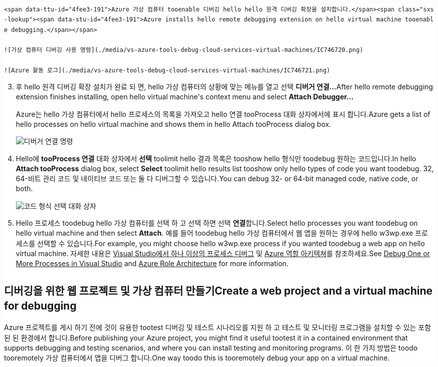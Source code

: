     <span data-ttu-id="4fee3-191">Azure 가상 컴퓨터 tooenable 디버깅 hello hello 원격 디버깅 확장을 설치합니다.</span><span class="sxs-lookup"><span data-stu-id="4fee3-191">Azure installs hello remote debugging extension on hello virtual machine tooenable debugging.</span></span>

    ![가상 컴퓨터 디버깅 사용 명령](./media/vs-azure-tools-debug-cloud-services-virtual-machines/IC746720.png)

    ![Azure 활동 로그](./media/vs-azure-tools-debug-cloud-services-virtual-machines/IC746721.png)
3. <span data-ttu-id="4fee3-194">후 hello 원격 디버깅 확장 설치가 완료 되 면, hello 가상 컴퓨터의 상황에 맞는 메뉴를 열고 선택 **디버거 연결...**</span><span class="sxs-lookup"><span data-stu-id="4fee3-194">After hello remote debugging extension finishes installing, open hello virtual machine's context menu and select **Attach Debugger...**</span></span>

    <span data-ttu-id="4fee3-195">Azure는 hello 가상 컴퓨터에서 hello 프로세스의 목록을 가져오고 hello 연결 tooProcess 대화 상자에서에 표시 합니다.</span><span class="sxs-lookup"><span data-stu-id="4fee3-195">Azure gets a list of hello processes on hello virtual machine and shows them in hello Attach tooProcess dialog box.</span></span>

    ![디버거 연결 명령](./media/vs-azure-tools-debug-cloud-services-virtual-machines/IC746722.png)
4. <span data-ttu-id="4fee3-197">Hello에 **tooProcess 연결** 대화 상자에서 **선택** toolimit hello 결과 목록은 tooshow hello 형식만 toodebug 원하는 코드입니다.</span><span class="sxs-lookup"><span data-stu-id="4fee3-197">In hello **Attach tooProcess** dialog box, select **Select** toolimit hello results list tooshow only hello types of code you want toodebug.</span></span> <span data-ttu-id="4fee3-198">32, 64-비트 관리 코드 및 네이티브 코드 또는 둘 다 디버그할 수 있습니다.</span><span class="sxs-lookup"><span data-stu-id="4fee3-198">You can debug 32- or 64-bit managed code, native code, or both.</span></span>

    ![코드 형식 선택 대화 상자](./media/vs-azure-tools-debug-cloud-services-virtual-machines/IC718346.png)
5. <span data-ttu-id="4fee3-200">Hello 프로세스 toodebug hello 가상 컴퓨터를 선택 하 고 선택 하면 선택 **연결**합니다.</span><span class="sxs-lookup"><span data-stu-id="4fee3-200">Select hello processes you want toodebug on hello virtual machine and then select **Attach**.</span></span> <span data-ttu-id="4fee3-201">예를 들어 toodebug hello 가상 컴퓨터에서 웹 앱을 원하는 경우에 hello w3wp.exe 프로세스를 선택할 수 있습니다.</span><span class="sxs-lookup"><span data-stu-id="4fee3-201">For example, you might choose hello w3wp.exe process if you wanted toodebug a web app on hello virtual machine.</span></span> <span data-ttu-id="4fee3-202">자세한 내용은 [Visual Studio에서 하나 이상의 프로세스 디버그](https://msdn.microsoft.com/library/jj919165.aspx) 및 [Azure 역할 아키텍쳐](http://blogs.msdn.com/b/kwill/archive/2011/05/05/windows-azure-role-architecture.aspx)를 참조하세요.</span><span class="sxs-lookup"><span data-stu-id="4fee3-202">See [Debug One or More Processes in Visual Studio](https://msdn.microsoft.com/library/jj919165.aspx) and [Azure Role Architecture](http://blogs.msdn.com/b/kwill/archive/2011/05/05/windows-azure-role-architecture.aspx) for more information.</span></span>

## <a name="create-a-web-project-and-a-virtual-machine-for-debugging"></a><span data-ttu-id="4fee3-203">디버깅을 위한 웹 프로젝트 및 가상 컴퓨터 만들기</span><span class="sxs-lookup"><span data-stu-id="4fee3-203">Create a web project and a virtual machine for debugging</span></span>
<span data-ttu-id="4fee3-204">Azure 프로젝트를 게시 하기 전에 것이 유용한 tootest 디버깅 및 테스트 시나리오를 지원 하 고 테스트 및 모니터링 프로그램을 설치할 수 있는 포함된 된 환경에서 합니다.</span><span class="sxs-lookup"><span data-stu-id="4fee3-204">Before publishing your Azure project, you might find it useful tootest it in a contained environment that supports debugging and testing scenarios, and where you can install testing and monitoring programs.</span></span> <span data-ttu-id="4fee3-205">이 한 가지 방법은 toodo tooremotely 가상 컴퓨터에서 앱을 디버그 합니다.</span><span class="sxs-lookup"><span data-stu-id="4fee3-205">One way toodo this is tooremotely debug your app on a virtual machine.</span></span>
